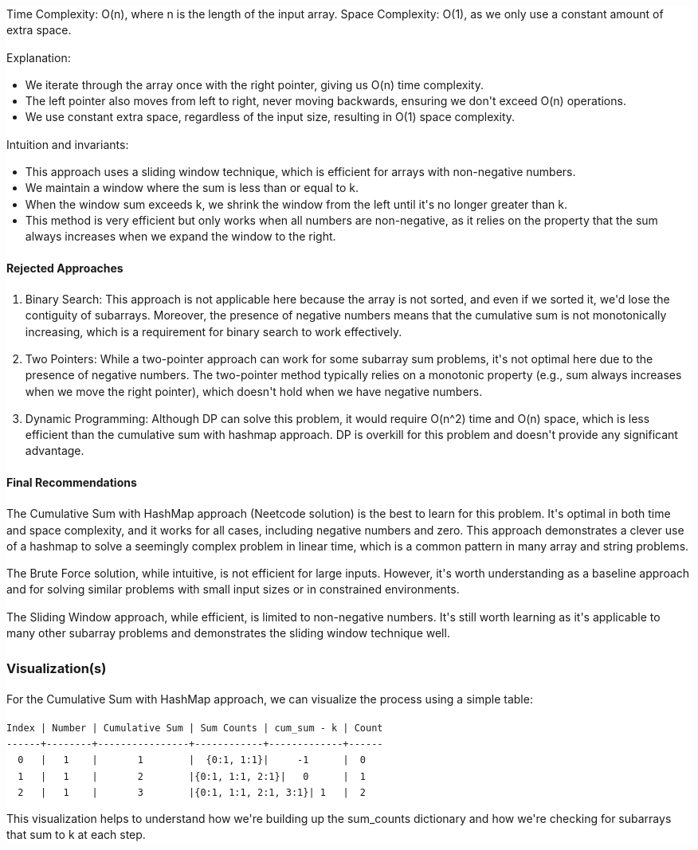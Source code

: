 Time Complexity: O(n), where n is the length of the input array.
Space Complexity: O(1), as we only use a constant amount of extra space.

Explanation:

- We iterate through the array once with the right pointer, giving us O(n) time complexity.
- The left pointer also moves from left to right, never moving backwards, ensuring we don't exceed O(n) operations.
- We use constant extra space, regardless of the input size, resulting in O(1) space complexity.

Intuition and invariants:

- This approach uses a sliding window technique, which is efficient for arrays with non-negative numbers.
- We maintain a window where the sum is less than or equal to k.
- When the window sum exceeds k, we shrink the window from the left until it's no longer greater than k.
- This method is very efficient but only works when all numbers are non-negative, as it relies on the property that the sum always increases when we expand the window to the right.

#### Rejected Approaches

1. Binary Search: This approach is not applicable here because the array is not sorted, and even if we sorted it, we'd lose the contiguity of subarrays. Moreover, the presence of negative numbers means that the cumulative sum is not monotonically increasing, which is a requirement for binary search to work effectively.

2. Two Pointers: While a two-pointer approach can work for some subarray sum problems, it's not optimal here due to the presence of negative numbers. The two-pointer method typically relies on a monotonic property (e.g., sum always increases when we move the right pointer), which doesn't hold when we have negative numbers.

3. Dynamic Programming: Although DP can solve this problem, it would require O(n^2) time and O(n) space, which is less efficient than the cumulative sum with hashmap approach. DP is overkill for this problem and doesn't provide any significant advantage.

#### Final Recommendations

The Cumulative Sum with HashMap approach (Neetcode solution) is the best to learn for this problem. It's optimal in both time and space complexity, and it works for all cases, including negative numbers and zero. This approach demonstrates a clever use of a hashmap to solve a seemingly complex problem in linear time, which is a common pattern in many array and string problems.

The Brute Force solution, while intuitive, is not efficient for large inputs. However, it's worth understanding as a baseline approach and for solving similar problems with small input sizes or in constrained environments.

The Sliding Window approach, while efficient, is limited to non-negative numbers. It's still worth learning as it's applicable to many other subarray problems and demonstrates the sliding window technique well.

### Visualization(s)

For the Cumulative Sum with HashMap approach, we can visualize the process using a simple table:

```
Index | Number | Cumulative Sum | Sum Counts | cum_sum - k | Count
------+--------+----------------+------------+-------------+------
  0   |   1    |       1        |  {0:1, 1:1}|     -1      |  0
  1   |   1    |       2        |{0:1, 1:1, 2:1}|   0      |  1
  2   |   1    |       3        |{0:1, 1:1, 2:1, 3:1}| 1   |  2
```

This visualization helps to understand how we're building up the sum_counts dictionary and how we're checking for subarrays that sum to k at each step.
